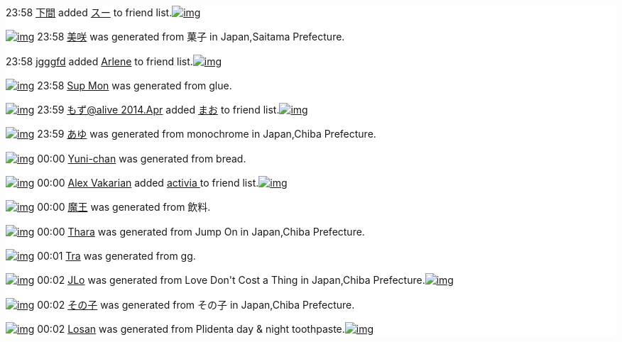 23:58 [下間](http://www.barcodekanojo.com/user/452166/%E4%B8%8B%E9%96%93) added [スー](http://www.barcodekanojo.com/kanojo/2636555/%E3%82%B9%E3%83%BC) to friend list.[![img](http://www.deviantsart.com/25uvqi6.png)](http://www.barcodekanojo.com/kanojo/2636555/%E3%82%B9%E3%83%BC) 

[![img](http://www.deviantsart.com/e4a06u.png)](http://www.barcodekanojo.com/kanojo/2900388/%E7%BE%8E%E5%92%B2) 23:58 [美咲](http://www.barcodekanojo.com/kanojo/2900388/%E7%BE%8E%E5%92%B2) was generated from 菓子 in Japan,Saitama Prefecture.

23:58 [jgggfd](http://www.barcodekanojo.com/user/452165/jgggfd) added [Arlene](http://www.barcodekanojo.com/kanojo/2617770/Arlene) to friend list.[![img](http://www.deviantsart.com/2c214of.png)](http://www.barcodekanojo.com/kanojo/2617770/Arlene) 

[![img](http://www.deviantsart.com/36hlhrb.png)](http://www.barcodekanojo.com/kanojo/2900389/Sup%20Mon) 23:58 [Sup Mon](http://www.barcodekanojo.com/kanojo/2900389/Sup%20Mon) was generated from glue.

[![img](http://www.deviantsart.com/2l9vjlo.jpeg)](http://www.barcodekanojo.com/user/326007/%E3%82%82%E3%81%9A%40alive%202014.Apr) 23:59 [もず@alive 2014.Apr](http://www.barcodekanojo.com/user/326007/%E3%82%82%E3%81%9A%40alive%202014.Apr) added [まお](http://www.barcodekanojo.com/kanojo/705244/%E3%81%BE%E3%81%8A) to friend list.[![img](http://www.deviantsart.com/2el3l4b.png)](http://www.barcodekanojo.com/kanojo/705244/%E3%81%BE%E3%81%8A) 

[![img](http://www.deviantsart.com/2411m94.png)](http://www.barcodekanojo.com/kanojo/2900390/%E3%81%82%E3%82%86) 23:59 [あゆ](http://www.barcodekanojo.com/kanojo/2900390/%E3%81%82%E3%82%86) was generated from monochrome in Japan,Chiba Prefecture.

[![img](http://www.deviantsart.com/1cuof28.png)](http://www.barcodekanojo.com/kanojo/2900391/Yuni-chan) 00:00 [Yuni-chan](http://www.barcodekanojo.com/kanojo/2900391/Yuni-chan) was generated from bread.

[![img](http://www.deviantsart.com/2bu1fn4.jpeg)](http://www.barcodekanojo.com/user/447821/Alex%20Vakarian) 00:00 [Alex Vakarian](http://www.barcodekanojo.com/user/447821/Alex%20Vakarian) added [activia ](http://www.barcodekanojo.com/kanojo/2563024/activia%20) to friend list.[![img](http://www.deviantsart.com/mpdckl.png)](http://www.barcodekanojo.com/kanojo/2563024/activia%20) 

[![img](http://www.deviantsart.com/4a711c.png)](http://www.barcodekanojo.com/kanojo/2900392/%E9%AD%94%E7%8E%8B) 00:00 [魔王](http://www.barcodekanojo.com/kanojo/2900392/%E9%AD%94%E7%8E%8B) was generated from 飲料.

[![img](http://www.deviantsart.com/1r8putk.png)](http://www.barcodekanojo.com/kanojo/2900393/Thara) 00:00 [Thara](http://www.barcodekanojo.com/kanojo/2900393/Thara) was generated from Jump On in Japan,Chiba Prefecture.

[![img](http://www.deviantsart.com/11kqqa5.png)](http://www.barcodekanojo.com/kanojo/2900394/Tra) 00:01 [Tra](http://www.barcodekanojo.com/kanojo/2900394/Tra) was generated from gg.

[![img](http://www.deviantsart.com/2n3ot7f.png)](http://www.barcodekanojo.com/kanojo/2900395/JLo) 00:02 [JLo](http://www.barcodekanojo.com/kanojo/2900395/JLo) was generated from Love Don't Cost a Thing in Japan,Chiba Prefecture.[![img](http://www.deviantsart.com/25ou413.jpeg)](http://www.barcodekanojo.com/product_images/barcode/5529470/1398265297/50x50xLove,P20Don,P27t,P20Cost,P20a,P20Thing.jpg,qw=88,ah=88.pagespeed.ic.GGL6gEdU1j.jpg) 

[![img](http://www.deviantsart.com/3uns2ml.png)](http://www.barcodekanojo.com/kanojo/2900396/%E3%81%9D%E3%81%AE%E5%AD%90) 00:02 [その子](http://www.barcodekanojo.com/kanojo/2900396/%E3%81%9D%E3%81%AE%E5%AD%90) was generated from その子 in Japan,Chiba Prefecture.

[![img](http://www.deviantsart.com/jk7c0n.png)](http://www.barcodekanojo.com/kanojo/2900397/Losan) 00:02 [Losan](http://www.barcodekanojo.com/kanojo/2900397/Losan) was generated from Plidenta day &amp; night toothpaste.[![img](http://www.deviantsart.com/12sl9g9.jpeg)](http://www.barcodekanojo.com/product_images/barcode/5529472/1398265361/50x50xPlidenta,P20day,P20,P26,P20night,P20toothpaste.jpg,qw=88,ah=88.pagespeed.ic.MKYi0Pb3e7.jpg) 
